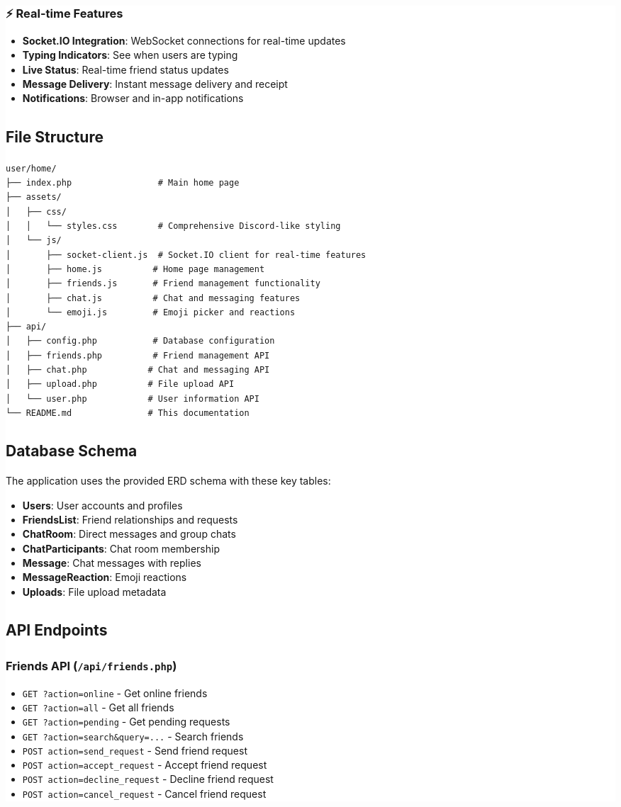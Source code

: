 ### ⚡ Real-time Features
- **Socket.IO Integration**: WebSocket connections for real-time updates
- **Typing Indicators**: See when users are typing
- **Live Status**: Real-time friend status updates
- **Message Delivery**: Instant message delivery and receipt
- **Notifications**: Browser and in-app notifications

## File Structure

```
user/home/
├── index.php                 # Main home page
├── assets/
│   ├── css/
│   │   └── styles.css        # Comprehensive Discord-like styling
│   └── js/
│       ├── socket-client.js  # Socket.IO client for real-time features
│       ├── home.js          # Home page management
│       ├── friends.js       # Friend management functionality
│       ├── chat.js          # Chat and messaging features
│       └── emoji.js         # Emoji picker and reactions
├── api/
│   ├── config.php           # Database configuration
│   ├── friends.php          # Friend management API
│   ├── chat.php            # Chat and messaging API
│   ├── upload.php          # File upload API
│   └── user.php            # User information API
└── README.md               # This documentation
```

## Database Schema

The application uses the provided ERD schema with these key tables:

- **Users**: User accounts and profiles
- **FriendsList**: Friend relationships and requests
- **ChatRoom**: Direct messages and group chats
- **ChatParticipants**: Chat room membership
- **Message**: Chat messages with replies
- **MessageReaction**: Emoji reactions
- **Uploads**: File upload metadata

## API Endpoints

### Friends API (`/api/friends.php`)
- `GET ?action=online` - Get online friends
- `GET ?action=all` - Get all friends
- `GET ?action=pending` - Get pending requests
- `GET ?action=search&query=...` - Search friends
- `POST action=send_request` - Send friend request
- `POST action=accept_request` - Accept friend request
- `POST action=decline_request` - Decline friend request
- `POST action=cancel_request` - Cancel friend request
